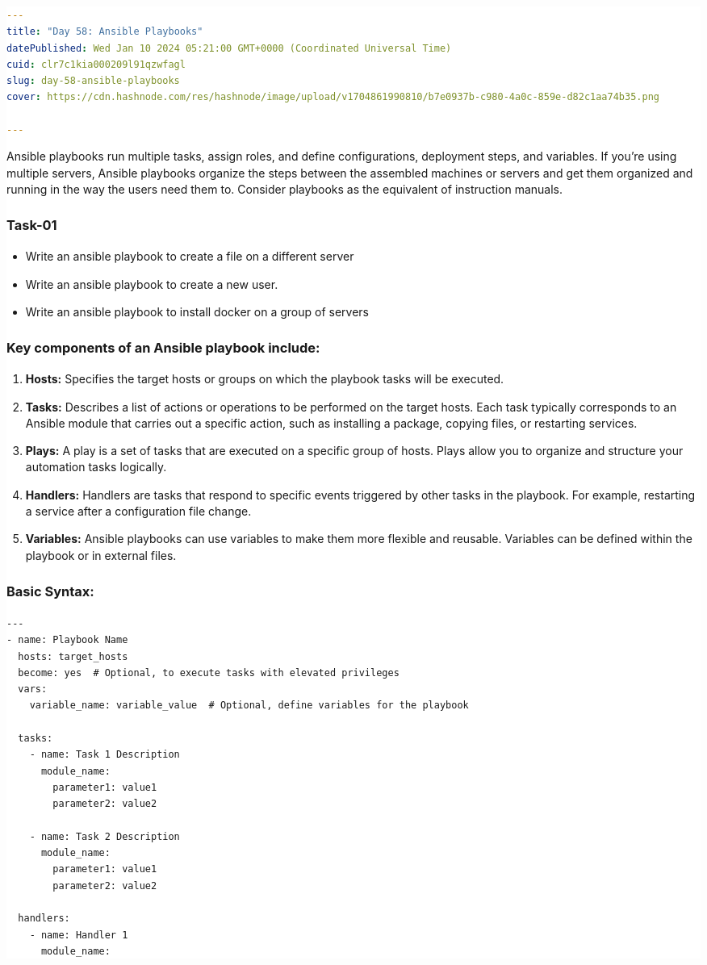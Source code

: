 ```yaml
---
title: "Day 58: Ansible Playbooks"
datePublished: Wed Jan 10 2024 05:21:00 GMT+0000 (Coordinated Universal Time)
cuid: clr7c1kia000209l91qzwfagl
slug: day-58-ansible-playbooks
cover: https://cdn.hashnode.com/res/hashnode/image/upload/v1704861990810/b7e0937b-c980-4a0c-859e-d82c1aa74b35.png

---
```


Ansible playbooks run multiple tasks, assign roles, and define configurations, deployment steps, and variables. If you’re using multiple servers, Ansible playbooks organize the steps between the assembled machines or servers and get them organized and running in the way the users need them to. Consider playbooks as the equivalent of instruction manuals.

### Task-01

* Write an ansible playbook to create a file on a different server
    
* Write an ansible playbook to create a new user.
    
* Write an ansible playbook to install docker on a group of servers
    

### **Key components of an Ansible playbook include:**

1. **Hosts:** Specifies the target hosts or groups on which the playbook tasks will be executed.
    
2. **Tasks:** Describes a list of actions or operations to be performed on the target hosts. Each task typically corresponds to an Ansible module that carries out a specific action, such as installing a package, copying files, or restarting services.
    
3. **Plays:** A play is a set of tasks that are executed on a specific group of hosts. Plays allow you to organize and structure your automation tasks logically.
    
4. **Handlers:** Handlers are tasks that respond to specific events triggered by other tasks in the playbook. For example, restarting a service after a configuration file change.
    
5. **Variables:** Ansible playbooks can use variables to make them more flexible and reusable. Variables can be defined within the playbook or in external files.
    

### Basic Syntax:

```plaintext
---
- name: Playbook Name
  hosts: target_hosts
  become: yes  # Optional, to execute tasks with elevated privileges
  vars:
    variable_name: variable_value  # Optional, define variables for the playbook

  tasks:
    - name: Task 1 Description
      module_name:
        parameter1: value1
        parameter2: value2

    - name: Task 2 Description
      module_name:
        parameter1: value1
        parameter2: value2

  handlers:
    - name: Handler 1
      module_name:
```
